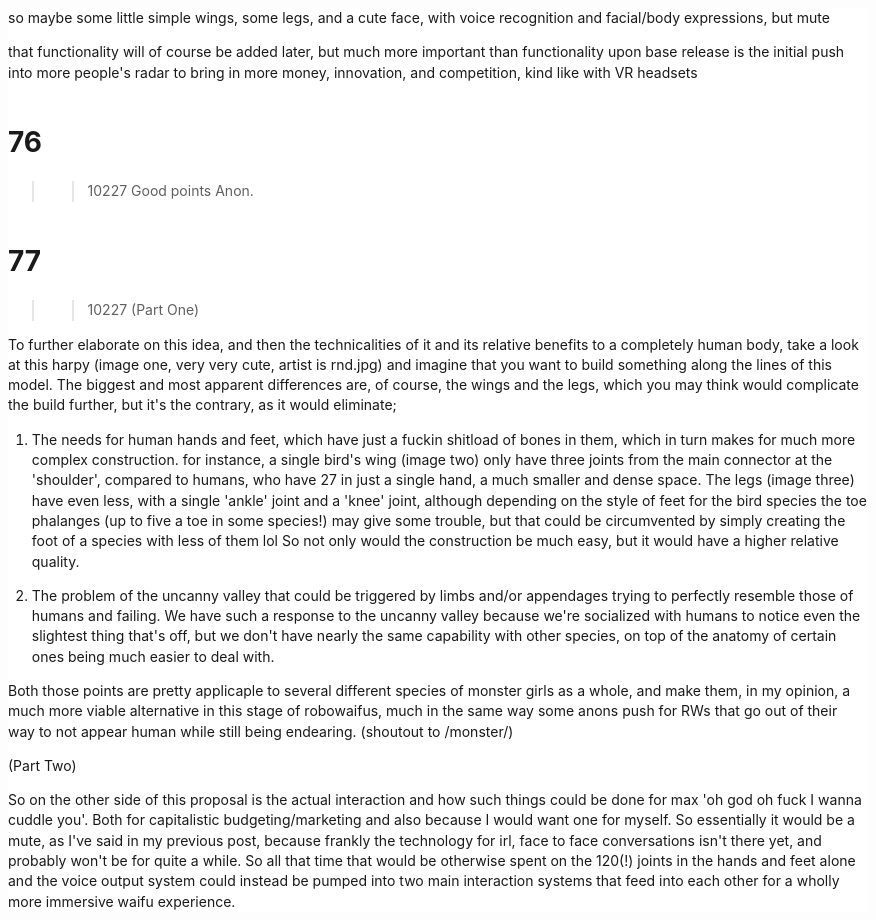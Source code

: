 so maybe some little simple wings, some legs, and a cute face, with voice recognition and facial/body expressions, but mute

that functionality will of course be added later, but much more important than functionality upon base release is the initial push into more people's radar to bring in more money, innovation, and competition, kind like with VR headsets

# 76
>>10227
Good points Anon.

# 77
>>10227
(Part One) 

To further elaborate on this idea, and then the technicalities of it and its relative benefits to a completely human body, take a look at this harpy (image one, very very cute, artist is rnd.jpg) and imagine that you want to build something along the lines of this model.
The biggest and most apparent differences are, of course, the wings and the legs, which you may think would complicate the build further, but it's the contrary, as it would eliminate;

1. The needs for human hands and feet, which have just a fuckin shitload of bones in them, which in turn makes for much more complex construction. for instance, a single bird's wing (image two) only have three joints from the main connector at the 'shoulder', compared to humans, who have 27 in just a single hand, a much smaller and dense space. The legs (image three) have even less, with  a single 'ankle' joint and a 'knee' joint, although depending on the style of feet for the bird species the toe phalanges (up to five a toe in some species!) may give some trouble, but that could be circumvented by simply creating the foot of a species with less of them lol  So not only would the construction be much easy, but it would have a higher relative quality.

2. The problem of the uncanny valley that could be triggered by limbs and/or appendages trying to perfectly resemble those of humans and failing. We have such a response to the uncanny valley because we're socialized with humans to notice even the slightest thing that's off, but we don't have nearly the same capability with other species, on top of the anatomy of certain ones being much easier to deal with.

Both those points are pretty applicaple to several different species of monster girls as a whole, and make them, in my opinion, a much more viable alternative in this stage of robowaifus, much in the same way some anons push for RWs that go out of their way to not appear human while still being endearing.
(shoutout to /monster/)


(Part Two)

So on the other side of this proposal is the actual interaction and how such things could be done for max 'oh god oh fuck I wanna cuddle you'. Both for capitalistic budgeting/marketing and also because I would want one for myself.
So essentially it would be a mute, as I've said in my previous post, because frankly the technology for irl, face to face conversations isn't there yet, and probably won't be for quite a while. 
So all that time that would be otherwise spent on the 120(!) joints in the hands and feet alone and the voice output system could instead be pumped into two main interaction systems that feed into each other for a wholly more immersive waifu experience.
